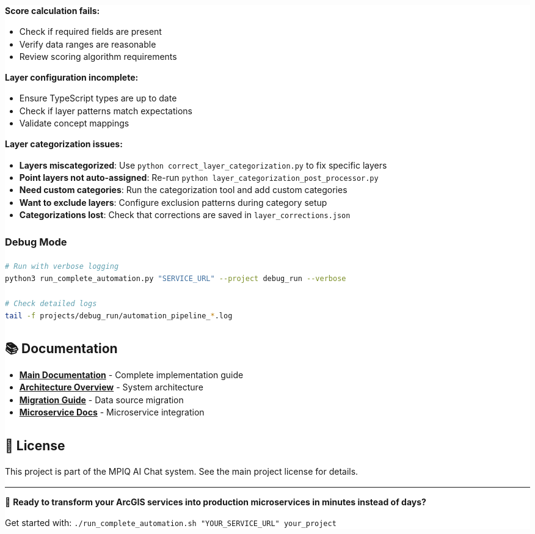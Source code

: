 **Score calculation fails:**
- Check if required fields are present
- Verify data ranges are reasonable
- Review scoring algorithm requirements

**Layer configuration incomplete:**
- Ensure TypeScript types are up to date
- Check if layer patterns match expectations
- Validate concept mappings

**Layer categorization issues:**
- **Layers miscategorized**: Use `python correct_layer_categorization.py` to fix specific layers
- **Point layers not auto-assigned**: Re-run `python layer_categorization_post_processor.py` 
- **Need custom categories**: Run the categorization tool and add custom categories
- **Want to exclude layers**: Configure exclusion patterns during category setup
- **Categorizations lost**: Check that corrections are saved in `layer_corrections.json`

### Debug Mode
```bash
# Run with verbose logging
python3 run_complete_automation.py "SERVICE_URL" --project debug_run --verbose

# Check detailed logs
tail -f projects/debug_run/automation_pipeline_*.log
```

## 📚 Documentation

- **[Main Documentation](../../docs/ARCGIS_DATA_AUTOMATION_PLAN.md)** - Complete implementation guide
- **[Architecture Overview](../../docs/ARCGIS_DEPENDENCY_ANALYSIS.md)** - System architecture
- **[Migration Guide](../../docs/MIGRATION_03_DATA_SOURCES.md)** - Data source migration
- **[Microservice Docs](../../docs/MICROSERVICE_01_OVERVIEW.md)** - Microservice integration

## 📄 License

This project is part of the MPIQ AI Chat system. See the main project license for details.

---

🎉 **Ready to transform your ArcGIS services into production microservices in minutes instead of days?**

Get started with: `./run_complete_automation.sh "YOUR_SERVICE_URL" your_project`